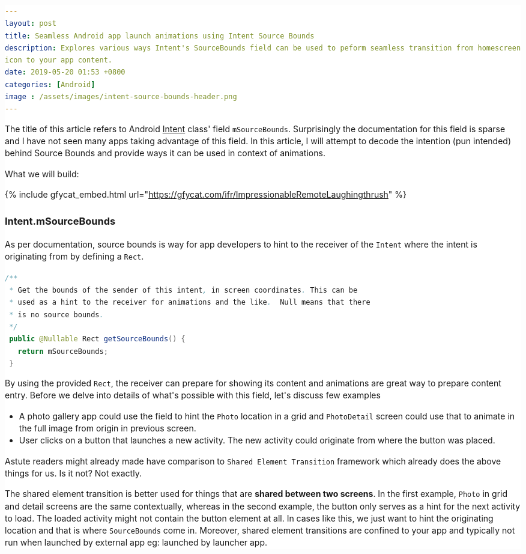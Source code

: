 ```yaml
---
layout: post
title: Seamless Android app launch animations using Intent Source Bounds
description: Explores various ways Intent's SourceBounds field can be used to peform seamless transition from homescreen icon to your app content. 
date: 2019-05-20 01:53 +0800
categories: [Android]
image : /assets/images/intent-source-bounds-header.png
---
```

The title of this article refers to Android [Intent](https://developer.android.com/reference/android/content/Intent) class' field `mSourceBounds`. Surprisingly the documentation for this field is sparse and I have not seen many apps taking advantage of this field. In this article, I will attempt to decode the intention (pun intended) behind Source Bounds and provide ways it can be used in context of animations.

What we will build:

{% include gfycat_embed.html url="https://gfycat.com/ifr/ImpressionableRemoteLaughingthrush" %}

### Intent.mSourceBounds

As per documentation, source bounds is way for app developers to hint to the receiver of the `Intent` where the intent is originating from by defining a `Rect`.

```java
/**
 * Get the bounds of the sender of this intent, in screen coordinates. This can be
 * used as a hint to the receiver for animations and the like.  Null means that there
 * is no source bounds.
 */
 public @Nullable Rect getSourceBounds() {
   return mSourceBounds;
 }
```

By using the provided `Rect`, the receiver can prepare for showing its content and animations are great way to prepare content entry. Before we delve into details of what's possible with this field, let's discuss few examples

- A photo gallery app could use the field to hint the `Photo` location in a grid and `PhotoDetail` screen could use that to animate in the full image from origin in previous screen.
- User clicks on a button that launches a new activity. The new activity could originate from where the button was placed.

Astute readers might already made have comparison to `Shared Element Transition` framework which already does the above things for us. Is it not? Not exactly.

The shared element transition is better used for things that are **shared between two screens**. In the first example, `Photo` in grid and detail screens are the same contextually, whereas in the second example, the button only serves as a hint for the next activity to load. The loaded activity might not contain the button element at all. In cases like this, we just want to hint the originating location and that is where `SourceBounds` come in. Moreover, shared element transitions are confined to your app and typically not run when launched by external app eg: launched by launcher app.
